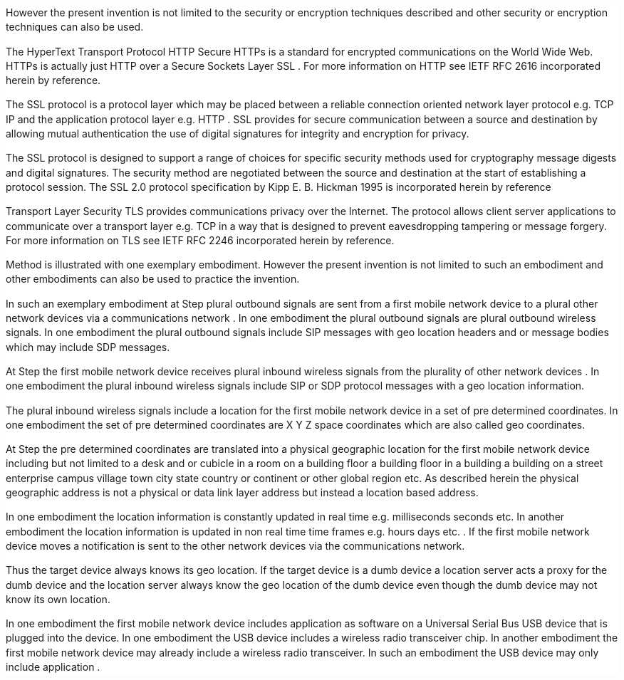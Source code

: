 However the present invention is not limited to the security or encryption techniques described and other security or encryption techniques can also be used.

The HyperText Transport Protocol HTTP Secure HTTPs is a standard for encrypted communications on the World Wide Web. HTTPs is actually just HTTP over a Secure Sockets Layer SSL . For more information on HTTP see IETF RFC 2616 incorporated herein by reference.

The SSL protocol is a protocol layer which may be placed between a reliable connection oriented network layer protocol e.g. TCP IP and the application protocol layer e.g. HTTP . SSL provides for secure communication between a source and destination by allowing mutual authentication the use of digital signatures for integrity and encryption for privacy.

The SSL protocol is designed to support a range of choices for specific security methods used for cryptography message digests and digital signatures. The security method are negotiated between the source and destination at the start of establishing a protocol session. The SSL 2.0 protocol specification by Kipp E. B. Hickman 1995 is incorporated herein by reference

Transport Layer Security TLS provides communications privacy over the Internet. The protocol allows client server applications to communicate over a transport layer e.g. TCP in a way that is designed to prevent eavesdropping tampering or message forgery. For more information on TLS see IETF RFC 2246 incorporated herein by reference.

Method is illustrated with one exemplary embodiment. However the present invention is not limited to such an embodiment and other embodiments can also be used to practice the invention.

In such an exemplary embodiment at Step plural outbound signals are sent from a first mobile network device to a plural other network devices via a communications network . In one embodiment the plural outbound signals are plural outbound wireless signals. In one embodiment the plural outbound signals include SIP messages with geo location headers and or message bodies which may include SDP messages.

At Step the first mobile network device receives plural inbound wireless signals from the plurality of other network devices . In one embodiment the plural inbound wireless signals include SIP or SDP protocol messages with a geo location information.

The plural inbound wireless signals include a location for the first mobile network device in a set of pre determined coordinates. In one embodiment the set of pre determined coordinates are X Y Z space coordinates which are also called geo coordinates. 

At Step the pre determined coordinates are translated into a physical geographic location for the first mobile network device including but not limited to a desk and or cubicle in a room on a building floor a building floor in a building a building on a street enterprise campus village town city state country or continent or other global region etc. As described herein the physical geographic address is not a physical or data link layer address but instead a location based address.

In one embodiment the location information is constantly updated in real time e.g. milliseconds seconds etc. In another embodiment the location information is updated in non real time time frames e.g. hours days etc. . If the first mobile network device moves a notification is sent to the other network devices via the communications network.

Thus the target device always knows its geo location. If the target device is a dumb device a location server acts a proxy for the dumb device and the location server always know the geo location of the dumb device even though the dumb device may not know its own location.

In one embodiment the first mobile network device includes application as software on a Universal Serial Bus USB device that is plugged into the device. In one embodiment the USB device includes a wireless radio transceiver chip. In another embodiment the first mobile network device may already include a wireless radio transceiver. In such an embodiment the USB device may only include application .
